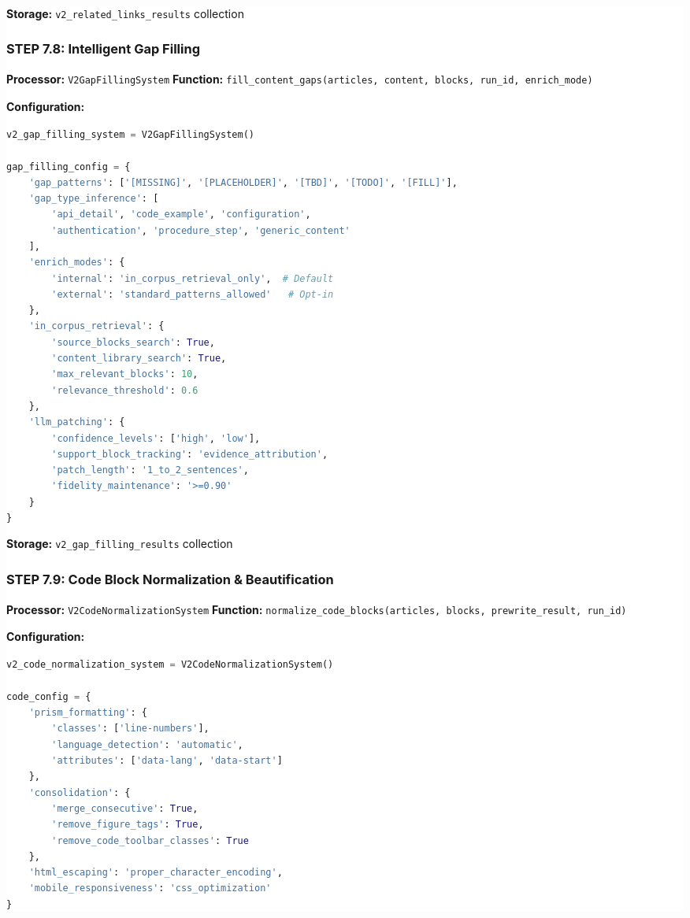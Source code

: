 **Storage:** `v2_related_links_results` collection

### STEP 7.8: Intelligent Gap Filling
**Processor:** `V2GapFillingSystem`
**Function:** `fill_content_gaps(articles, content, blocks, run_id, enrich_mode)`

**Configuration:**
```python
v2_gap_filling_system = V2GapFillingSystem()

gap_filling_config = {
    'gap_patterns': ['[MISSING]', '[PLACEHOLDER]', '[TBD]', '[TODO]', '[FILL]'],
    'gap_type_inference': [
        'api_detail', 'code_example', 'configuration', 
        'authentication', 'procedure_step', 'generic_content'
    ],
    'enrich_modes': {
        'internal': 'in_corpus_retrieval_only',  # Default
        'external': 'standard_patterns_allowed'   # Opt-in
    },
    'in_corpus_retrieval': {
        'source_blocks_search': True,
        'content_library_search': True,
        'max_relevant_blocks': 10,
        'relevance_threshold': 0.6
    },
    'llm_patching': {
        'confidence_levels': ['high', 'low'],
        'support_block_tracking': 'evidence_attribution',
        'patch_length': '1_to_2_sentences',
        'fidelity_maintenance': '>=0.90'
    }
}
```

**Storage:** `v2_gap_filling_results` collection

### STEP 7.9: Code Block Normalization & Beautification
**Processor:** `V2CodeNormalizationSystem`
**Function:** `normalize_code_blocks(articles, blocks, prewrite_result, run_id)`

**Configuration:**
```python
v2_code_normalization_system = V2CodeNormalizationSystem()

code_config = {
    'prism_formatting': {
        'classes': ['line-numbers'],
        'language_detection': 'automatic',
        'attributes': ['data-lang', 'data-start']
    },
    'consolidation': {
        'merge_consecutive': True,
        'remove_figure_tags': True,
        'remove_code_toolbar_classes': True
    },
    'html_escaping': 'proper_character_encoding',
    'mobile_responsiveness': 'css_optimization'
}
```

